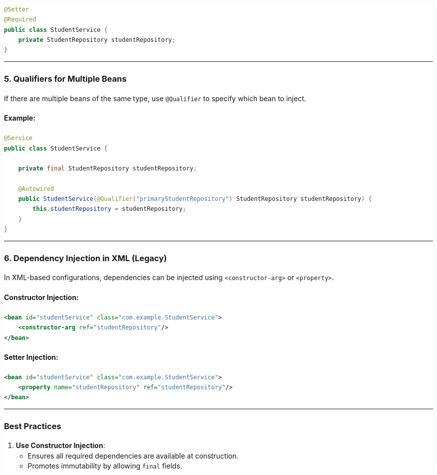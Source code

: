 ```java
@Setter
@Required
public class StudentService {
    private StudentRepository studentRepository;
}
```

---

### **5. Qualifiers for Multiple Beans**
If there are multiple beans of the same type, use `@Qualifier` to specify which bean to inject.

#### Example:
```java
@Service
public class StudentService {

    private final StudentRepository studentRepository;

    @Autowired
    public StudentService(@Qualifier("primaryStudentRepository") StudentRepository studentRepository) {
        this.studentRepository = studentRepository;
    }
}
```

---

### **6. Dependency Injection in XML (Legacy)**
In XML-based configurations, dependencies can be injected using `<constructor-arg>` or `<property>`.

#### Constructor Injection:
```xml
<bean id="studentService" class="com.example.StudentService">
    <constructor-arg ref="studentRepository"/>
</bean>
```

#### Setter Injection:
```xml
<bean id="studentService" class="com.example.StudentService">
    <property name="studentRepository" ref="studentRepository"/>
</bean>
```

---

### **Best Practices**
1. **Use Constructor Injection**:
   - Ensures all required dependencies are available at construction.
   - Promotes immutability by allowing `final` fields.
